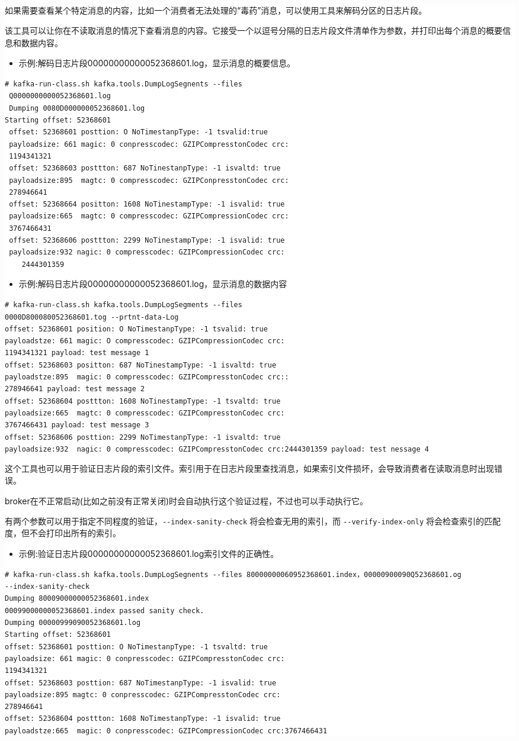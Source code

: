 如果需要查看某个特定消息的内容，比如一个消费者无法处理的“毒药”消息，可以使用工具来解码分区的日志片段。

该工具可以让你在不读取消息的情况下查看消息的内容。它接受一个以逗号分隔的日志片段文件清单作为参数，并打印出每个消息的概要信息和数据内容。

- 示例:解码日志片段00000000000052368601.log，显示消息的概要信息。

```
# kafka-run-class.sh kafka.tools.DumpLogSegnents --files
 Q0000000000052368601.log 
 Dumping 0080D000000052368601.log 
Starting offset: 52368601
 offset: 52368601 posttion: O NoTimestanpType: -1 tsvalid:true 
 payloadsize: 661 magic: 0 conpresscodec: GZIPCompresstonCodec crc:
 1194341321
 offset: 52368603 posttton: 687 NoTinestanpType: -1 isvaltd: true
 payloadsize:895  magtc: 0 compresscodec: GZIPConpresstonCodec crc:
 278946641
 offset: 52368664 positton: 1608 NoTinestampType: -1 isvalid: true
 payloadsize:665  magtc: 0 compresscodec: GZIPCompressionCodec crc:
 3767466431
 offset: 52368606 posttton: 2299 NoTinestampType: -1 isvalid: true 
 payloadsize:932 nagic: 0 compresscodec: GZIPCompressionCodec crc:
    2444301359
```

- 示例:解码日志片段00000000000052368601.log，显示消息的数据内容

```
# kafka-run-class.sh kafka.tools.DumpLogSegments --files
0000D800080052368601.tog --prtnt-data-Log 
offset: 52368601 position: O NoTimestanpType: -1 tsvalid: true
payloadstze: 661 magic: O compresscodec: GZIPCompressionCodec crc:
1194341321 payload: test message 1
offset: 52368603 positton: 687 NoTinestampType: -1 isvaltd: true 
payloadstze:895  magic: 0 compresscodec: GZIPCompresstonCodec crc::
278946641 payload: test message 2 
offset: 52368604 posttton: 1608 NoTinestampType: -1 tsvaltd: true
payloadsize:665  magtc: 0 compresscodec: GZIPCompresstonCodec crc:
3767466431 payload: test message 3
offset: 52368606 posttion: 2299 NoTimestanpType: -1 isvaltd: true
payloadsize:932  nagic: 0 compresscodec: GZIPCompresstonCodec crc:2444301359 payload: test nessage 4
```

这个工具也可以用于验证日志片段的索引文件。索引用于在日志片段里查找消息，如果索引文件损坏，会导致消费者在读取消息时出现错误。

broker在不正常启动(比如之前没有正常关闭)时会自动执行这个验证过程，不过也可以手动执行它。

有两个参数可以用于指定不同程度的验证，`--index-sanity-check` 将会检查无用的索引，而 `--verify-index-only` 将会检查索引的匹配度，但不会打印出所有的索引。

- 示例:验证日志片段00000000000052368601.log索引文件的正确性。

```
# kafka-run-class.sh kafka.tools.DumpLogSegnents --files 80000000060952368601.index，00000900090Q52368601.og
--index-sanity-check
Dumping 80009000000052368601.index
00099000000052368601.index passed sanity check.
Dumping 00000999090052368601.log 
Starting offset: 52368601
offset: 52368601 posttion: O NoTimestanpType: -1 tsvaltd: true
payloadsize: 661 magic: 0 conpresscodec: GZIPCompresstonCodec crc:
1194341321
offset: 52368603 posttion: 687 NoTimestanpType: -1 isvalid: true 
payloadsize:895 magtc: 0 conpresscodec: GZIPCompresstonCodec crc:
278946641
offset: 52368604 posttton: 1608 NoTimestanpType: -1 isvalid: true
payloadstze:665  magic: 0 conpresscodec: GZIPCompressionCodec crc:3767466431 
```

